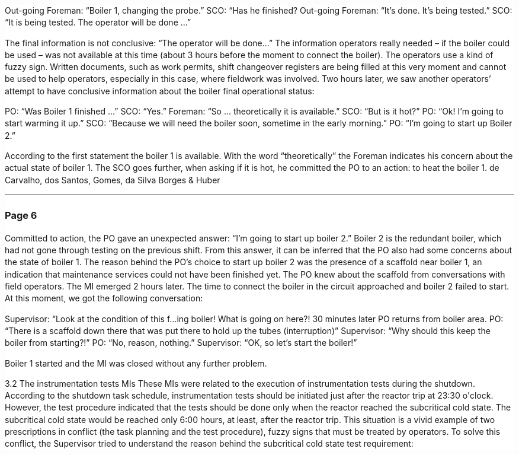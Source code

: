 Out-going Foreman: “Boiler 1, changing the probe.” 
SCO: “Has he finished? 
Out-going Foreman: “It’s done. It’s being tested.” 
SCO: “It is being tested. The operator will be done ...” 
 
The final information is not conclusive: “The operator will be done...” The information 
operators really needed – if the boiler could be used – was not available at this time 
(about 3 hours before the moment to connect the boiler). The operators use a kind of 
fuzzy sign. Written documents, such as work permits, shift changeover registers are 
being filled at this very moment and cannot be used to help operators, especially in this 
case, where fieldwork was involved. Two hours later, we saw another operators’ 
attempt to have conclusive information about the boiler final operational status: 
 
PO: “Was Boiler 1 finished ...” 
SCO: “Yes.” 
Foreman: “So ... theoretically it is available.” 
SCO: “But is it hot?” 
PO: “Ok! I’m going to start warming it up.” 
SCO: “Because we will need the boiler soon, sometime in the early morning.” 
PO: “I’m going to start up Boiler 2.” 
 
According to the first statement the boiler 1 is available. With the word “theoretically” 
the Foreman indicates his concern about the actual state of boiler 1. The SCO goes 
further, when asking if it is hot, he committed the PO to an action: to heat the boiler 1. 
de Carvalho, dos Santos, Gomes, da Silva Borges & Huber

---


### Page 6

Committed to action, the PO gave an unexpected answer: “I’m going to start up boiler 
2.” Boiler 2 is the redundant boiler, which had not gone through testing on the previous 
shift. From this answer, it can be inferred that the PO also had some concerns about the 
state of boiler 1. The reason behind the PO’s choice to start up boiler 2 was the presence 
of a scaffold near boiler 1, an indication that maintenance services could not have been 
finished yet. The PO knew about the scaffold from conversations with field operators. 
The MI emerged 2 hours later. The time to connect the boiler in the circuit approached 
and boiler 2 failed to start. At this moment, we got the following conversation: 
 
Supervisor: “Look at the condition of this f...ing boiler! What is going on here?! 
30 minutes later PO returns from boiler area. 
PO: “There is a scaffold down there that was put there to hold up the tubes 
(interruption)” 
Supervisor: “Why should this keep the boiler from starting?!” 
PO: “No, reason, nothing.” 
Supervisor: “OK, so let’s start the boiler!” 
 
Boiler 1 started and the MI was closed without any further problem. 
 
3.2 The instrumentation tests MIs 
These MIs were related to the execution of instrumentation tests during the shutdown. 
According to the shutdown task schedule, instrumentation tests should be initiated just 
after the reactor trip at 23:30 o'clock. However, the test procedure indicated that the 
tests should be done only when the reactor reached the subcritical cold state. The 
subcritical cold state would be reached only 6:00 hours, at least, after the reactor trip. 
This situation is a vivid example of two prescriptions in conflict (the task planning and 
the test procedure), fuzzy signs that must be treated by operators. To solve this conflict, 
the Supervisor tried to understand the reason behind the subcritical cold state test 
requirement: 
 